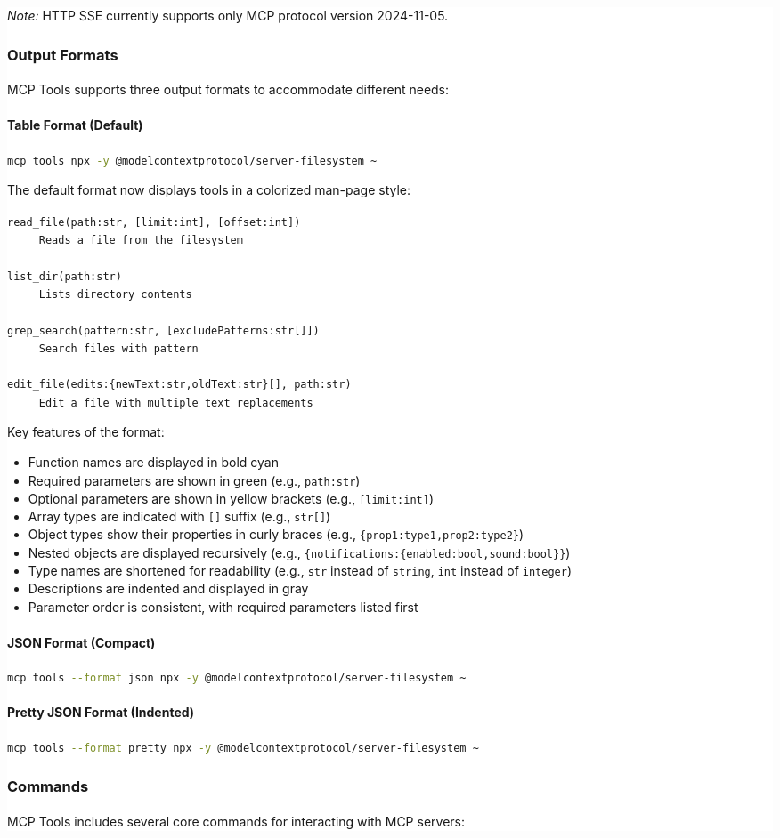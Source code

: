 _Note:_ HTTP SSE currently supports only MCP protocol version 2024-11-05.

### Output Formats

MCP Tools supports three output formats to accommodate different needs:

#### Table Format (Default)

```bash
mcp tools npx -y @modelcontextprotocol/server-filesystem ~
```

The default format now displays tools in a colorized man-page style:

```
read_file(path:str, [limit:int], [offset:int])
     Reads a file from the filesystem

list_dir(path:str)
     Lists directory contents

grep_search(pattern:str, [excludePatterns:str[]])
     Search files with pattern

edit_file(edits:{newText:str,oldText:str}[], path:str)
     Edit a file with multiple text replacements
```

Key features of the format:
- Function names are displayed in bold cyan
- Required parameters are shown in green (e.g., `path:str`)
- Optional parameters are shown in yellow brackets (e.g., `[limit:int]`)
- Array types are indicated with `[]` suffix (e.g., `str[]`)
- Object types show their properties in curly braces (e.g., `{prop1:type1,prop2:type2}`)
- Nested objects are displayed recursively (e.g., `{notifications:{enabled:bool,sound:bool}}`)
- Type names are shortened for readability (e.g., `str` instead of `string`, `int` instead of `integer`)
- Descriptions are indented and displayed in gray
- Parameter order is consistent, with required parameters listed first

#### JSON Format (Compact)

```bash
mcp tools --format json npx -y @modelcontextprotocol/server-filesystem ~
```

#### Pretty JSON Format (Indented)

```bash
mcp tools --format pretty npx -y @modelcontextprotocol/server-filesystem ~
```

### Commands

MCP Tools includes several core commands for interacting with MCP servers:
